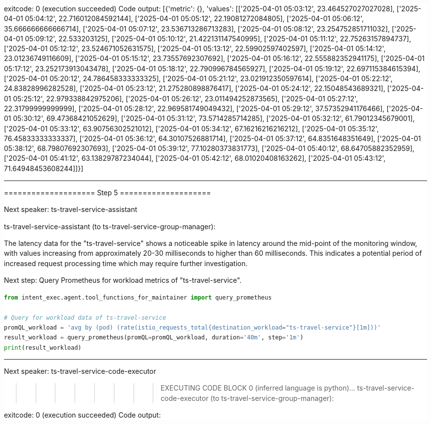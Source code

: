 exitcode: 0 (execution succeeded)
Code output: 
[{'metric': {}, 'values': [['2025-04-01 05:03:12', 23.464527027027028], ['2025-04-01 05:04:12', 22.716012084592144], ['2025-04-01 05:05:12', 22.19081272084805], ['2025-04-01 05:06:12', 35.666666666666714], ['2025-04-01 05:07:12', 23.536713286713283], ['2025-04-01 05:08:12', 23.254752851711032], ['2025-04-01 05:09:12', 22.533203125], ['2025-04-01 05:10:12', 21.422131147540995], ['2025-04-01 05:11:12', 22.75263157894737], ['2025-04-01 05:12:12', 23.524671052631575], ['2025-04-01 05:13:12', 22.59902597402597], ['2025-04-01 05:14:12', 23.01236749116609], ['2025-04-01 05:15:12', 23.73557692307692], ['2025-04-01 05:16:12', 22.555882352941175], ['2025-04-01 05:17:12', 23.252173913043478], ['2025-04-01 05:18:12', 22.790996784565927], ['2025-04-01 05:19:12', 22.697115384615394], ['2025-04-01 05:20:12', 24.786458333333325], ['2025-04-01 05:21:12', 23.021912350597614], ['2025-04-01 05:22:12', 24.83828996282528], ['2025-04-01 05:23:12', 21.275280898876417], ['2025-04-01 05:24:12', 22.15048543689321], ['2025-04-01 05:25:12', 22.979338842975206], ['2025-04-01 05:26:12', 23.011494252873565], ['2025-04-01 05:27:12', 22.31799999999999], ['2025-04-01 05:28:12', 22.969581749049432], ['2025-04-01 05:29:12', 37.57352941176466], ['2025-04-01 05:30:12', 69.47368421052629], ['2025-04-01 05:31:12', 73.5714285714285], ['2025-04-01 05:32:12', 61.79012345679001], ['2025-04-01 05:33:12', 63.90756302521012], ['2025-04-01 05:34:12', 67.16216216216212], ['2025-04-01 05:35:12', 76.45833333333337], ['2025-04-01 05:36:12', 64.30107526881714], ['2025-04-01 05:37:12', 64.8351648351649], ['2025-04-01 05:38:12', 68.79807692307693], ['2025-04-01 05:39:12', 77.10280373831773], ['2025-04-01 05:40:12', 68.64705882352959], ['2025-04-01 05:41:12', 63.13829787234044], ['2025-04-01 05:42:12', 68.01020408163262], ['2025-04-01 05:43:12', 71.64948453608244]]}]


--------------------------------------------------------------------------------
==================== Step 5 ====================

Next speaker: ts-travel-service-assistant

ts-travel-service-assistant (to ts-travel-service-group-manager):

The latency data for the "ts-travel-service" shows a noticeable spike in latency around the mid-point of the monitoring window, with values increasing from approximately 20-30 milliseconds to higher than 60 milliseconds. This indicates a potential period of increased request processing time which may require further investigation.

Next step: Query Prometheus for workload metrics of "ts-travel-service".

```python
from intent_exec.agent.tool_functions_for_maintainer import query_prometheus

# Query for workload data of ts-travel-service
promQL_workload = 'avg by (pod) (rate(istio_requests_total{destination_workload="ts-travel-service"}[1m]))'
result_workload = query_prometheus(promQL=promQL_workload, duration='40m', step='1m')
print(result_workload)
```

--------------------------------------------------------------------------------

Next speaker: ts-travel-service-code-executor


>>>>>>>> EXECUTING CODE BLOCK 0 (inferred language is python)...
ts-travel-service-code-executor (to ts-travel-service-group-manager):

exitcode: 0 (execution succeeded)
Code output: 